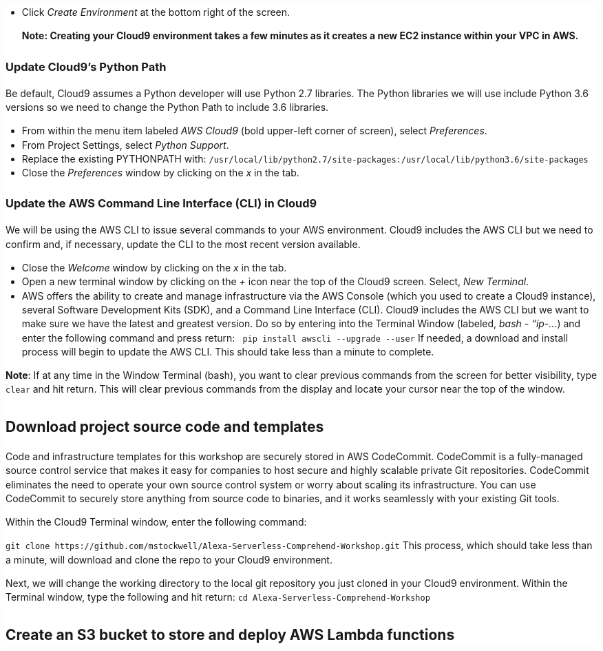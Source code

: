 - Click *Create Environment* at the bottom right of the screen.

     **Note: Creating your Cloud9 environment takes a few minutes as it creates a new EC2 instance within your VPC in AWS.**

### Update Cloud9’s Python Path
Be default, Cloud9 assumes a Python developer will use Python 2.7 libraries.  The Python libraries we will use include Python 3.6 versions so we need to change the Python Path to include 3.6 libraries.

- From within the menu item labeled *AWS Cloud9* (bold upper-left corner of screen), select *Preferences*.  
- From Project Settings, select *Python Support*. 
- Replace the existing PYTHONPATH with: `/usr/local/lib/python2.7/site-packages:/usr/local/lib/python3.6/site-packages `
- Close the *Preferences* window by clicking on the *x* in the tab.

### Update the AWS Command Line Interface (CLI) in Cloud9
We will be using the AWS CLI to issue several commands to your AWS environment.  Cloud9 includes the AWS CLI but we need to confirm and, if necessary, update the CLI to the most recent version available.

- Close the *Welcome* window by clicking on the *x* in the tab.
- Open a new terminal window by clicking on the *+* icon near the top of the Cloud9 screen.  Select, *New Terminal*.
-  AWS offers the ability to create and manage infrastructure via the AWS Console (which you used to create a Cloud9 instance), several Software Development Kits (SDK), and a Command Line Interface (CLI).  Cloud9 includes the AWS CLI but we want to make sure we have the latest and greatest version.  Do so by entering into the Terminal Window (labeled, *bash - “ip-…*) and enter the following command and press return: ` pip install awscli --upgrade --user`  If needed, a download and install process will begin to update the AWS CLI.  This should take less than a minute to complete.

**Note**: If at any time in the Window Terminal (bash), you want to clear previous commands from the screen for better visibility, type `clear` and hit return. This will clear previous commands from the display and locate your cursor near the top of the window.

## Download project source code and templates

Code and infrastructure templates for this workshop are securely stored in AWS CodeCommit.  CodeCommit is a fully-managed source control service that makes it easy for companies to host secure and highly scalable private Git repositories. CodeCommit eliminates the need to operate your own source control system or worry about scaling its infrastructure. You can use CodeCommit to securely store anything from source code to binaries, and it works seamlessly with your existing Git tools.

Within the Cloud9 Terminal window, enter the following command:

`git clone https://github.com/mstockwell/Alexa-Serverless-Comprehend-Workshop.git`  This process, which should take less than a minute, will download and clone the repo to your Cloud9 environment.

Next, we will change the working directory to the local git repository you just cloned in your Cloud9 environment.  Within the Terminal window, type the following and hit return: `cd Alexa-Serverless-Comprehend-Workshop`

## Create an S3 bucket to store and deploy AWS Lambda functions 
